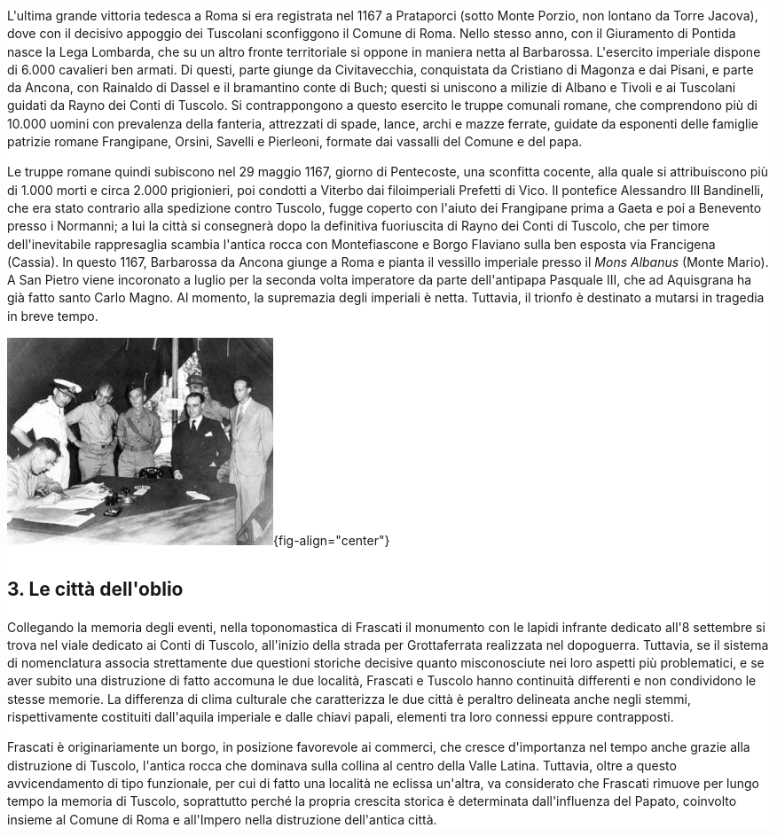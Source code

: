 L'ultima grande vittoria tedesca a Roma si era registrata nel 1167 a Prataporci (sotto Monte Porzio, non lontano da Torre Jacova), dove con il decisivo appoggio dei Tuscolani sconfiggono il Comune di Roma. Nello stesso anno, con il Giuramento di Pontida nasce la Lega Lombarda, che su un altro fronte territoriale si oppone in maniera netta al Barbarossa. L'esercito imperiale dispone di 6.000 cavalieri ben armati. Di questi, parte giunge da Civitavecchia, conquistata da Cristiano di Magonza e dai Pisani, e parte da Ancona, con Rainaldo di Dassel e il bramantino conte di Buch; questi si uniscono a milizie di Albano e Tivoli e ai Tuscolani guidati da Rayno dei Conti di Tuscolo. Si contrappongono a questo esercito le truppe comunali romane, che comprendono più di 10.000 uomini con prevalenza della fanteria, attrezzati di spade, lance, archi e mazze ferrate, guidate da esponenti delle famiglie patrizie romane Frangipane, Orsini, Savelli e Pierleoni, formate dai vassalli del Comune e del papa.

Le truppe romane quindi subiscono nel 29 maggio 1167, giorno di Pentecoste, una sconfitta cocente, alla quale si attribuiscono più di 1.000 morti e circa 2.000 prigionieri, poi condotti a Viterbo dai filoimperiali Prefetti di Vico. Il pontefice Alessandro III Bandinelli, che era stato contrario alla spedizione contro Tuscolo, fugge coperto con l'aiuto dei Frangipane prima a Gaeta e poi a Benevento presso i Normanni; a lui la città si consegnerà dopo la definitiva fuoriuscita di Rayno dei Conti di Tuscolo, che per timore dell'inevitabile rappresaglia scambia l'antica rocca con Montefiascone e Borgo Flaviano sulla ben esposta via Francigena (Cassia). In questo 1167, Barbarossa da Ancona giunge a Roma e pianta il vessillo imperiale presso il *Mons Albanus* (Monte Mario). A San Pietro viene incoronato a luglio per la seconda volta imperatore da parte dell'antipapa Pasquale III, che ad Aquisgrana ha già fatto santo Carlo Magno. Al momento, la supremazia degli imperiali è netta. Tuttavia, il trionfo è destinato a mutarsi in tragedia in breve tempo.

![3.09.1943. Armistizio di Cassibile](/images/2016/09/armistizio_1943-300x234.jpg){fig-align="center"}

## 3. Le città dell'oblio

Collegando la memoria degli eventi, nella toponomastica di Frascati il monumento con le lapidi infrante dedicato all'8 settembre si trova nel viale dedicato ai Conti di Tuscolo, all'inizio della strada per Grottaferrata realizzata nel dopoguerra. Tuttavia, se il sistema di nomenclatura associa strettamente due questioni storiche decisive quanto misconosciute nei loro aspetti più problematici, e se aver subito una distruzione di fatto accomuna le due località, Frascati e Tuscolo hanno continuità differenti e non condividono le stesse memorie. La differenza di clima culturale che caratterizza le due città è peraltro delineata anche negli stemmi, rispettivamente costituiti dall'aquila imperiale e dalle chiavi papali, elementi tra loro connessi eppure contrapposti.

Frascati è originariamente un borgo, in posizione favorevole ai commerci, che cresce d'importanza nel tempo anche grazie alla distruzione di Tuscolo, l'antica rocca che dominava sulla collina al centro della Valle Latina. Tuttavia, oltre a questo avvicendamento di tipo funzionale, per cui di fatto una località ne eclissa un'altra, va considerato che Frascati rimuove per lungo tempo la memoria di Tuscolo, soprattutto perché la propria crescita storica è determinata dall'influenza del Papato, coinvolto insieme al Comune di Roma e all'Impero nella distruzione dell'antica città.
